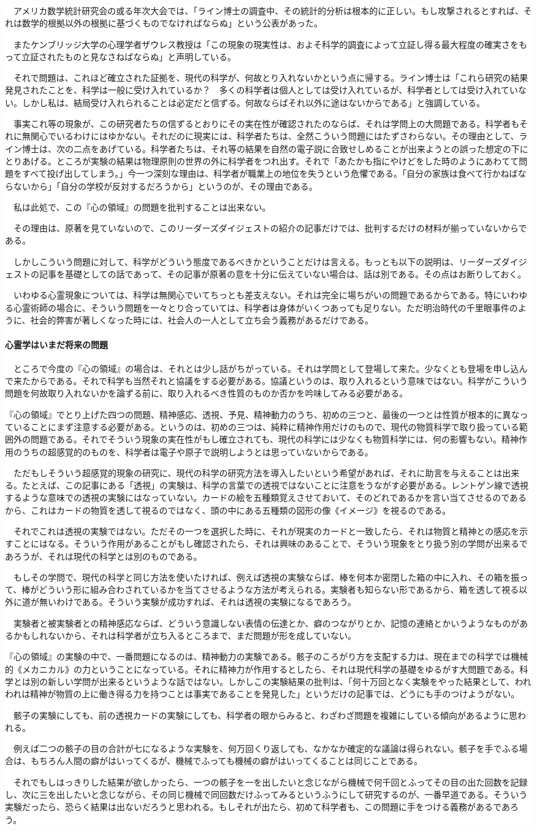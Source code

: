 　アメリカ数学統計研究会の或る年次大会では、「ライン博士の調査中、その統計的分析は根本的に正しい。もし攻撃されるとすれば、それは数学的根拠以外の根拠に基づくものでなければならぬ」という公表があった。

　またケンブリッジ大学の心理学者ザウレス教授は「この現象の現実性は、およそ科学的調査によって立証し得る最大程度の確実さをもって立証されたものと見なさねばならぬ」と声明している。

　それで問題は、これほど確立された証拠を、現代の科学が、何故とり入れないかという点に帰する。ライン博士は「これら研究の結果発見されたことを、科学は一般に受け入れているか？　多くの科学者は個人としては受け入れているが、科学者としては受け入れていない。しかし私は、結局受け入れられることは必定だと信ずる。何故ならばそれ以外に途はないからである」と強調している。

　事実これ等の現象が、この研究者たちの信ずるとおりにその実在性が確認されたのならば、それは学問上の大問題である。科学者もそれに無関心でいるわけにはゆかない。それだのに現実には、科学者たちは、全然こういう問題にはたずさわらない。その理由として、ライン博士は、次の二点をあげている。科学者たちは、それ等の結果を自然の電子説に合致せしめることが出来ようとの誤った想定の下にとりあげる。ところが実験の結果は物理原則の世界の外に科学者をつれ出す。それで「あたかも指にやけどをした時のようにあわてて問題をすべて投げ出してしまう。」今一つ深刻な理由は、科学者が職業上の地位を失うという危懼である。「自分の家族は食べて行かねばならないから」「自分の学校が反対するだろうから」というのが、その理由である。

　私は此処で、この『心の領域』の問題を批判することは出来ない。

　その理由は、原著を見ていないので、このリーダーズダイジェストの紹介の記事だけでは、批判するだけの材料が揃っていないからである。

　しかしこういう問題に対して、科学がどういう態度であるべきかということだけは言える。もっとも以下の説明は、リーダーズダイジェストの記事を基礎としての話であって、その記事が原著の意を十分に伝えていない場合は、話は別である。その点はお断りしておく。

　いわゆる心霊現象については、科学は無関心でいてちっとも差支えない。それは完全に場ちがいの問題であるからである。特にいわゆる心霊術師の場合に、そういう問題を一々とり合っていては、科学者は身体がいくつあっても足りない。ただ明治時代の千里眼事件のように、社会的弊害が著しくなった時には、社会人の一人として立ち会う義務があるだけである。



#### 心霊学はいまだ将来の問題




　ところで今度の『心の領域』の場合は、それとは少し話がちがっている。それは学問として登場して来た。少なくとも登場を申し込んで来たからである。それで科学も当然それと協議をする必要がある。協議というのは、取り入れるという意味ではない。科学がこういう問題を何故取り入れないかを論ずる前に、取り入れるべき性質のものか否かを吟味してみる必要がある。

『心の領域』でとり上げた四つの問題、精神感応、透視、予見、精神動力のうち、初めの三つと、最後の一つとは性質が根本的に異なっていることにまず注意する必要がある。というのは、初めの三つは、純粋に精神作用だけのもので、現代の物質科学で取り扱っている範囲外の問題である。それでそういう現象の実在性がもし確立されても、現代の科学には少なくも物質科学には、何の影響もない。精神作用のうちの超感覚的のものを、科学者は電子や原子で説明しようとは思っていないからである。

　ただもしそういう超感覚的現象の研究に、現代の科学の研究方法を導入したいという希望があれば、それに助言を与えることは出来る。たとえば、この記事にある「透視」の実験は、科学の言葉での透視ではないことに注意をうながす必要がある。レントゲン線で透視するような意味での透視の実験にはなっていない。カードの絵を五種類覚えさせておいて、そのどれであるかを言い当てさせるのであるから、これはカードの物質を透して視るのではなく、頭の中にある五種類の図形の像《イメージ》を視るのである。

　それでこれは透視の実験ではない。ただその一つを選択した時に、それが現実のカードと一致したら、それは物質と精神との感応を示すことにはなる。そういう作用があることがもし確認されたら、それは興味のあることで、そういう現象をとり扱う別の学問が出来るであろうが、それは現代の科学とは別のものである。

　もしその学問で、現代の科学と同じ方法を使いたければ、例えば透視の実験ならば、棒を何本か密閉した箱の中に入れ、その箱を振って、棒がどういう形に組み合わされているかを当てさせるような方法が考えられる。実験者も知らない形であるから、箱を透して視る以外に道が無いわけである。そういう実験が成功すれば、それは透視の実験になるであろう。

　実験者と被実験者との精神感応ならば、どういう意識しない表情の伝達とか、癖のつながりとか、記憶の連絡とかいうようなものがあるかもしれないから、それは科学者が立ち入るところまで、まだ問題が形を成していない。

『心の領域』の実験の中で、一番問題になるのは、精神動力の実験である。骸子のころがり方を支配する力は、現在までの科学では機械的《メカニカル》の力ということになっている。それに精神力が作用するとしたら、それは現代科学の基礎をゆるがす大問題である。科学とは別の新しい学問が出来るというような話ではない。しかしこの実験結果の批判は、「何十万回となく実験をやった結果として、われわれは精神が物質の上に働き得る力を持つことは事実であることを発見した」というだけの記事では、どうにも手のつけようがない。

　骸子の実験にしても、前の透視カードの実験にしても、科学者の眼からみると、わざわざ問題を複雑にしている傾向があるように思われる。

　例えば二つの骸子の目の合計が七になるような実験を、何万回くり返しても、なかなか確定的な議論は得られない。骸子を手でふる場合は、もちろん人間の癖がはいってくるが、機械でふっても機械の癖がはいってくることは同じことである。

　それでもしはっきりした結果が欲しかったら、一つの骸子を一を出したいと念じながら機械で何千回とふってその目の出た回数を記録し、次に三を出したいと念じながら、その同じ機械で同回数だけふってみるというふうにして研究するのが、一番早道である。そういう実験だったら、恐らく結果は出ないだろうと思われる。もしそれが出たら、初めて科学者も、この問題に手をつける義務があるであろう。
